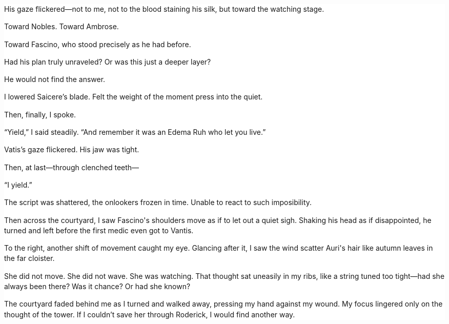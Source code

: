 His gaze flickered—not to me, not to the blood staining his silk, but toward the watching stage.

Toward Nobles. Toward Ambrose.

Toward Fascino, who stood precisely as he had before.

Had his plan truly unraveled? Or was this just a deeper layer?

He would not find the answer.

I lowered Saicere’s blade. Felt the weight of the moment press into the quiet.

Then, finally, I spoke.

“Yield,” I said steadily. “And remember it was an Edema Ruh who let you live.”

Vatis’s gaze flickered. His jaw was tight.

Then, at last—through clenched teeth—

“I yield.”

The script was shattered, the onlookers frozen in time. Unable to react to such imposibility.

Then across the courtyard, I saw Fascino's shoulders move as if to let out a quiet sigh. Shaking his head as if disappointed, he turned and left before the first medic even got to Vantis.

To the right, another shift of movement caught my eye. Glancing after it, I saw the wind scatter Auri's hair like autumn leaves in the far cloister.

She did not move. She did not wave. She was watching. That thought sat uneasily in my ribs, like a string tuned too tight—had she always been there? Was it chance? Or had she known?

The courtyard faded behind me as I turned and walked away, pressing my hand against my wound. My focus lingered only on the thought of the tower. If I couldn’t save her through Roderick, I would find another way.  
